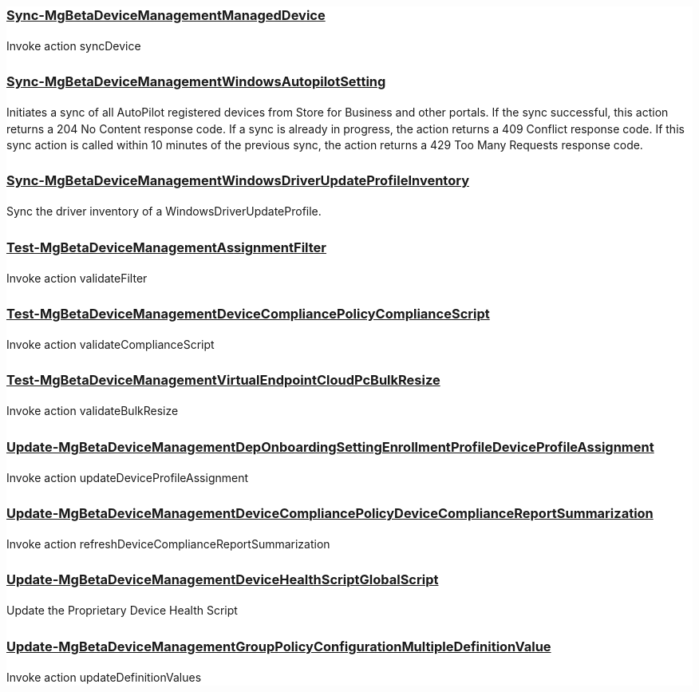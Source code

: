 ### [Sync-MgBetaDeviceManagementManagedDevice](Sync-MgBetaDeviceManagementManagedDevice.md)
Invoke action syncDevice

### [Sync-MgBetaDeviceManagementWindowsAutopilotSetting](Sync-MgBetaDeviceManagementWindowsAutopilotSetting.md)
Initiates a sync of all AutoPilot registered devices from Store for Business and other portals.
If the sync successful, this action returns a 204 No Content response code.
If a sync is already in progress, the action returns a 409 Conflict response code.
If this sync action is called within 10 minutes of the previous sync, the action returns a 429 Too Many Requests response code.

### [Sync-MgBetaDeviceManagementWindowsDriverUpdateProfileInventory](Sync-MgBetaDeviceManagementWindowsDriverUpdateProfileInventory.md)
Sync the driver inventory of a WindowsDriverUpdateProfile.

### [Test-MgBetaDeviceManagementAssignmentFilter](Test-MgBetaDeviceManagementAssignmentFilter.md)
Invoke action validateFilter

### [Test-MgBetaDeviceManagementDeviceCompliancePolicyComplianceScript](Test-MgBetaDeviceManagementDeviceCompliancePolicyComplianceScript.md)
Invoke action validateComplianceScript

### [Test-MgBetaDeviceManagementVirtualEndpointCloudPcBulkResize](Test-MgBetaDeviceManagementVirtualEndpointCloudPcBulkResize.md)
Invoke action validateBulkResize

### [Update-MgBetaDeviceManagementDepOnboardingSettingEnrollmentProfileDeviceProfileAssignment](Update-MgBetaDeviceManagementDepOnboardingSettingEnrollmentProfileDeviceProfileAssignment.md)
Invoke action updateDeviceProfileAssignment

### [Update-MgBetaDeviceManagementDeviceCompliancePolicyDeviceComplianceReportSummarization](Update-MgBetaDeviceManagementDeviceCompliancePolicyDeviceComplianceReportSummarization.md)
Invoke action refreshDeviceComplianceReportSummarization

### [Update-MgBetaDeviceManagementDeviceHealthScriptGlobalScript](Update-MgBetaDeviceManagementDeviceHealthScriptGlobalScript.md)
Update the Proprietary Device Health Script

### [Update-MgBetaDeviceManagementGroupPolicyConfigurationMultipleDefinitionValue](Update-MgBetaDeviceManagementGroupPolicyConfigurationMultipleDefinitionValue.md)
Invoke action updateDefinitionValues
